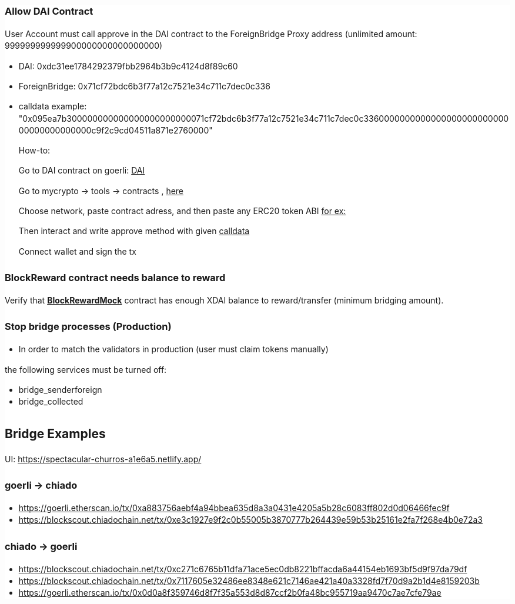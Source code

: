 ### Allow DAI Contract

User Account must call approve in the DAI contract to the ForeignBridge Proxy address (unlimited amount: 999999999999900000000000000000)
- DAI: 0xdc31ee1784292379fbb2964b3b9c4124d8f89c60
- ForeignBridge: 0x71cf72bdc6b3f77a12c7521e34c711c7dec0c336
- calldata example: "0x095ea7b300000000000000000000000071cf72bdc6b3f77a12c7521e34c711c7dec0c336000000000000000000000000000000000000000c9f2c9cd04511a871e2760000"

  How-to:

  Go to DAI contract on goerli: [DAI](https://goerli.etherscan.io/address/0xdc31ee1784292379fbb2964b3b9c4124d8f89c60)

  Go to mycrypto -> tools -> contracts , [here](https://app.mycrypto.com/interact-with-contracts)

  Choose network, paste contract adress, and then paste any ERC20 token ABI [for ex:](https://etherscan.io/token/0xdac17f958d2ee523a2206206994597c13d831ec7#code)

  Then interact and write approve method with given [calldata](https://rimeissner.dev/transaction-decoder/#/?data=0x095ea7b300000000000000000000000071cf72bdc6b3f77a12c7521e34c711c7dec0c336000000000000000000000000000000000000000c9f2c9cd04511a871e2760000)

  Connect wallet and sign the tx

### BlockReward contract needs balance to reward

Verify that [**BlockRewardMock**](https://blockscout.chiadochain.net/address/0xfFc23F15Cc5CC5255093b7Ce1923D1395A2F70a1) contract has enough XDAI balance to reward/transfer (minimum bridging amount).

### Stop bridge processes (Production)

- In order to match the validators in production (user must claim tokens manually)

the following services must be turned off:
- bridge_senderforeign
- bridge_collected

## Bridge Examples

UI: https://spectacular-churros-a1e6a5.netlify.app/

### goerli -> chiado

- https://goerli.etherscan.io/tx/0xa883756aebf4a94bbea635d8a3a0431e4205a5b28c6083ff802d0d06466fec9f
- https://blockscout.chiadochain.net/tx/0xe3c1927e9f2c0b55005b3870777b264439e59b53b25161e2fa7f268e4b0e72a3

### chiado -> goerli

- https://blockscout.chiadochain.net/tx/0xc271c6765b11dfa71ace5ec0db8221bffacda6a44154eb1693bf5d9f97da79df
- https://blockscout.chiadochain.net/tx/0x7117605e32486ee8348e621c7146ae421a40a3328fd7f70d9a2b1d4e8159203b
- https://goerli.etherscan.io/tx/0x0d0a8f359746d8f7f35a553d8d87ccf2b0fa48bc955719aa9470c7ae7cfe79ae
